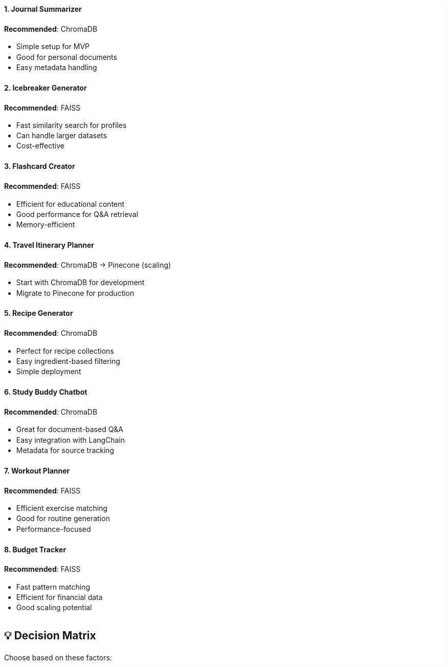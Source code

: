 #### 1. Journal Summarizer
**Recommended**: ChromaDB
- Simple setup for MVP
- Good for personal documents
- Easy metadata handling

#### 2. Icebreaker Generator
**Recommended**: FAISS
- Fast similarity search for profiles
- Can handle larger datasets
- Cost-effective

#### 3. Flashcard Creator
**Recommended**: FAISS
- Efficient for educational content
- Good performance for Q&A retrieval
- Memory-efficient

#### 4. Travel Itinerary Planner
**Recommended**: ChromaDB → Pinecone (scaling)
- Start with ChromaDB for development
- Migrate to Pinecone for production

#### 5. Recipe Generator
**Recommended**: ChromaDB
- Perfect for recipe collections
- Easy ingredient-based filtering
- Simple deployment

#### 6. Study Buddy Chatbot
**Recommended**: ChromaDB
- Great for document-based Q&A
- Easy integration with LangChain
- Metadata for source tracking

#### 7. Workout Planner
**Recommended**: FAISS
- Efficient exercise matching
- Good for routine generation
- Performance-focused

#### 8. Budget Tracker
**Recommended**: FAISS
- Fast pattern matching
- Efficient for financial data
- Good scaling potential

## 💡 Decision Matrix

Choose based on these factors:
